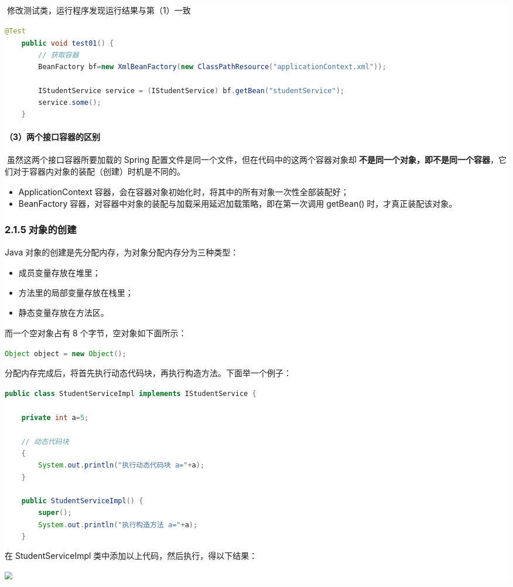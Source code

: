 ​	修改测试类，运行程序发现运行结果与第（1）一致

```java
@Test
	public void test01() {
		// 获取容器
		BeanFactory bf=new XmlBeanFactory(new ClassPathResource("applicationContext.xml"));
		
		IStudentService service = (IStudentService) bf.getBean("studentService");
		service.some();
	}
```

#### （3）两个接口容器的区别

​	虽然这两个接口容器所要加载的 Spring 配置文件是同一个文件，但在代码中的这两个容器对象却 **不是同一个对象，即不是同一个容器**，它们对于容器内对象的装配（创建）时机是不同的。

+ ApplicationContext 容器，会在容器对象初始化时，将其中的所有对象一次性全部装配好；
+ BeanFactory 容器，对容器中对象的装配与加载采用延迟加载策略，即在第一次调用 getBean() 时，才真正装配该对象。

### 2.1.5 对象的创建

Java 对象的创建是先分配内存，为对象分配内存分为三种类型：

+ 成员变量存放在堆里；

+ 方法里的局部变量存放在栈里；

+ 静态变量存放在方法区。

而一个空对象占有 8 个字节，空对象如下面所示：

```java
Object object = new Object();
```

分配内存完成后，将首先执行动态代码块，再执行构造方法。下面举一个例子：

```java
public class StudentServiceImpl implements IStudentService {

	private int a=5;
	
	// 动态代码块
	{
		System.out.println("执行动态代码块 a="+a);
	}
	
	public StudentServiceImpl() {
		super();
		System.out.println("执行构造方法 a="+a);
	}
```

在 StudentServiceImpl 类中添加以上代码，然后执行，得以下结果：

<img src="https://raw.githubusercontent.com/hahg2000/SSMPic/main/%E5%8A%A8%E6%80%81%E4%BB%A3%E7%A0%81%E5%9D%97.png" style="zoom:80%;" />
